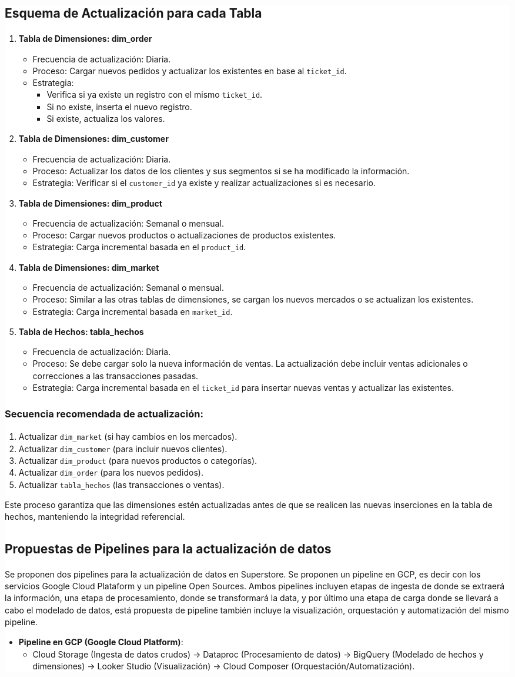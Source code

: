 ## Esquema de Actualización para cada Tabla

1. **Tabla de Dimensiones: dim_order**  
   - Frecuencia de actualización: Diaria.  
   - Proceso: Cargar nuevos pedidos y actualizar los existentes en base al `ticket_id`.  
   - Estrategia: 
     - Verifica si ya existe un registro con el mismo `ticket_id`.
     - Si no existe, inserta el nuevo registro.
     - Si existe, actualiza los valores.

2. **Tabla de Dimensiones: dim_customer**  
   - Frecuencia de actualización: Diaria.
   - Proceso: Actualizar los datos de los clientes y sus segmentos si se ha modificado la información.
   - Estrategia: Verificar si el `customer_id` ya existe y realizar actualizaciones si es necesario.

3. **Tabla de Dimensiones: dim_product**  
   - Frecuencia de actualización: Semanal o mensual.
   - Proceso: Cargar nuevos productos o actualizaciones de productos existentes.
   - Estrategia: Carga incremental basada en el `product_id`.

4. **Tabla de Dimensiones: dim_market**  
   - Frecuencia de actualización: Semanal o mensual.
   - Proceso: Similar a las otras tablas de dimensiones, se cargan los nuevos mercados o se actualizan los existentes.
   - Estrategia: Carga incremental basada en `market_id`.

5. **Tabla de Hechos: tabla_hechos**  
   - Frecuencia de actualización: Diaria.
   - Proceso: Se debe cargar solo la nueva información de ventas. La actualización debe incluir ventas adicionales o correcciones a las transacciones pasadas.
   - Estrategia: Carga incremental basada en el `ticket_id` para insertar nuevas ventas y actualizar las existentes.

### Secuencia recomendada de actualización:
1. Actualizar `dim_market` (si hay cambios en los mercados).
2. Actualizar `dim_customer` (para incluir nuevos clientes).
3. Actualizar `dim_product` (para nuevos productos o categorías).
4. Actualizar `dim_order` (para los nuevos pedidos).
5. Actualizar `tabla_hechos` (las transacciones o ventas).

Este proceso garantiza que las dimensiones estén actualizadas antes de que se realicen las nuevas inserciones en la tabla de hechos, manteniendo la integridad referencial.

## Propuestas de Pipelines para la actualización de datos
Se proponen dos pipelines para la actualización de datos en Superstore.
Se proponen un pipeline en GCP, es decir con los servicios Google Cloud Plataform y un pipeline Open Sources. Ambos pipelines incluyen etapas de ingesta de donde se extraerá la información, una etapa de procesamiento, donde se transformará la data, y por último una etapa de carga donde se llevará a cabo el modelado de datos, está propuesta de pipeline también incluye la visualización, orquestación y automatización del mismo pipeline. 
- **Pipeline en GCP (Google Cloud Platform)**:
  - Cloud Storage (Ingesta de datos crudos) → Dataproc (Procesamiento de datos) → BigQuery (Modelado de hechos y dimensiones) → Looker Studio (Visualización) → Cloud Composer (Orquestación/Automatización).
  
